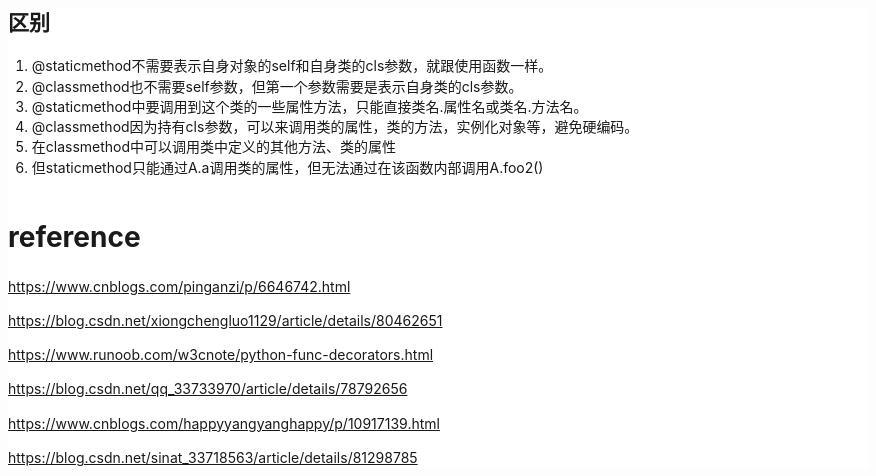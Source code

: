 ## 区别
1. @staticmethod不需要表示自身对象的self和自身类的cls参数，就跟使用函数一样。
2. @classmethod也不需要self参数，但第一个参数需要是表示自身类的cls参数。
3. @staticmethod中要调用到这个类的一些属性方法，只能直接类名.属性名或类名.方法名。
4. @classmethod因为持有cls参数，可以来调用类的属性，类的方法，实例化对象等，避免硬编码。
5. 在classmethod中可以调用类中定义的其他方法、类的属性
6. 但staticmethod只能通过A.a调用类的属性，但无法通过在该函数内部调用A.foo2()



# reference

https://www.cnblogs.com/pinganzi/p/6646742.html

https://blog.csdn.net/xiongchengluo1129/article/details/80462651

https://www.runoob.com/w3cnote/python-func-decorators.html

https://blog.csdn.net/qq_33733970/article/details/78792656

https://www.cnblogs.com/happyyangyanghappy/p/10917139.html

https://blog.csdn.net/sinat_33718563/article/details/81298785

